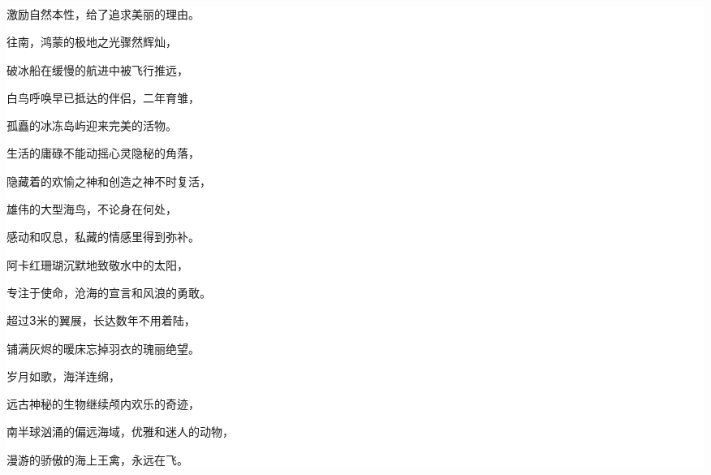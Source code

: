 激励自然本性，给了追求美丽的理由。

往南，鸿蒙的极地之光骤然辉灿，

破冰船在缓慢的航进中被飞行推远，

白鸟呼唤早已抵达的伴侣，二年育雏，

孤矗的冰冻岛屿迎来完美的活物。

生活的庸碌不能动摇心灵隐秘的角落，

隐藏着的欢愉之神和创造之神不时复活，

雄伟的大型海鸟，不论身在何处，

感动和叹息，私藏的情感里得到弥补。

阿卡红珊瑚沉默地致敬水中的太阳，

专注于使命，沧海的宣言和风浪的勇敢。

超过3米的翼展，长达数年不用着陆，

铺满灰烬的暖床忘掉羽衣的瑰丽绝望。

岁月如歌，海洋连绵，

远古神秘的生物继续颅内欢乐的奇迹，

南半球汹涌的偏远海域，优雅和迷人的动物，

漫游的骄傲的海上王禽，永远在飞。